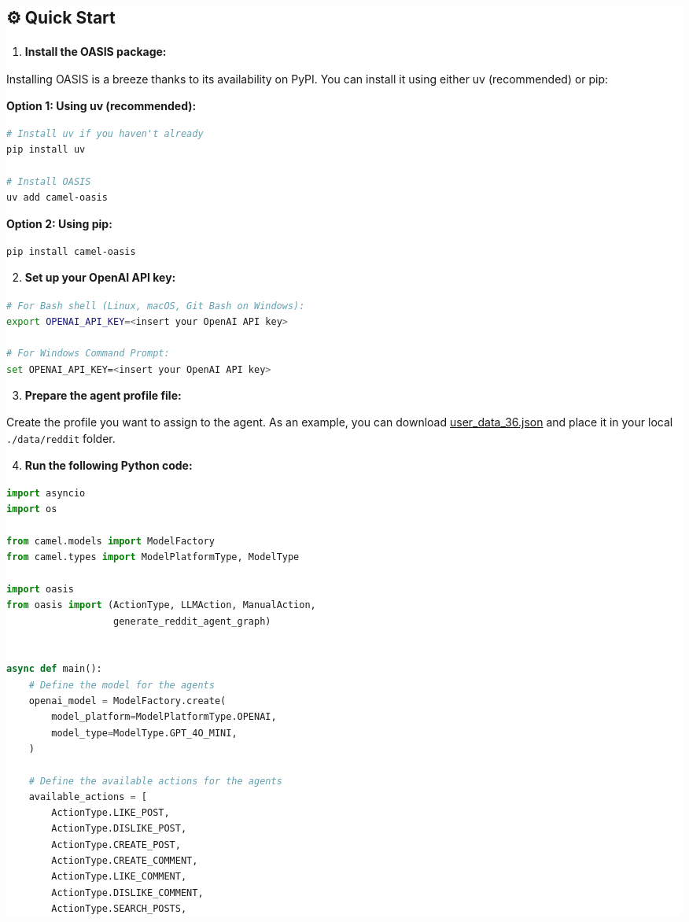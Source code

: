 ## ⚙️ Quick Start

1. **Install the OASIS package:**

Installing OASIS is a breeze thanks to its availability on PyPI. You can install it using either uv (recommended) or pip:

**Option 1: Using uv (recommended):**

```bash
# Install uv if you haven't already
pip install uv

# Install OASIS
uv add camel-oasis
```

**Option 2: Using pip:**

```bash
pip install camel-oasis
```

2. **Set up your OpenAI API key:**

```bash
# For Bash shell (Linux, macOS, Git Bash on Windows):
export OPENAI_API_KEY=<insert your OpenAI API key>

# For Windows Command Prompt:
set OPENAI_API_KEY=<insert your OpenAI API key>
```

3. **Prepare the agent profile file:**

Create the profile you want to assign to the agent. As an example, you can download [user_data_36.json](https://github.com/camel-ai/oasis/blob/main/data/reddit/user_data_36.json) and place it in your local `./data/reddit` folder.

4. **Run the following Python code:**

```python
import asyncio
import os

from camel.models import ModelFactory
from camel.types import ModelPlatformType, ModelType

import oasis
from oasis import (ActionType, LLMAction, ManualAction,
                   generate_reddit_agent_graph)


async def main():
    # Define the model for the agents
    openai_model = ModelFactory.create(
        model_platform=ModelPlatformType.OPENAI,
        model_type=ModelType.GPT_4O_MINI,
    )

    # Define the available actions for the agents
    available_actions = [
        ActionType.LIKE_POST,
        ActionType.DISLIKE_POST,
        ActionType.CREATE_POST,
        ActionType.CREATE_COMMENT,
        ActionType.LIKE_COMMENT,
        ActionType.DISLIKE_COMMENT,
        ActionType.SEARCH_POSTS,
```